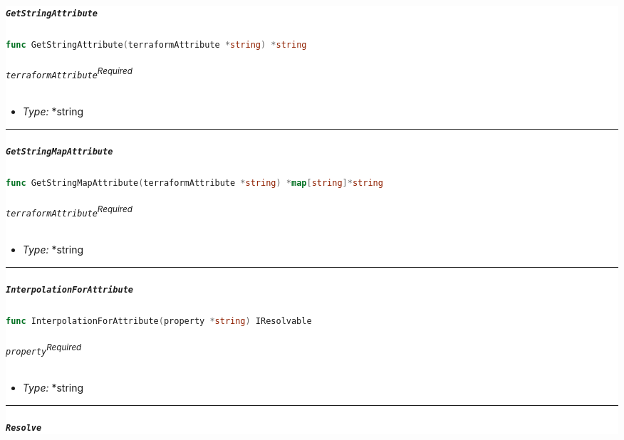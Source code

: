 ##### `GetStringAttribute` <a name="GetStringAttribute" id="@cdktf/provider-cloudflare.zeroTrustInfrastructureAccessTarget.ZeroTrustInfrastructureAccessTargetIpIpv4OutputReference.getStringAttribute"></a>

```go
func GetStringAttribute(terraformAttribute *string) *string
```

###### `terraformAttribute`<sup>Required</sup> <a name="terraformAttribute" id="@cdktf/provider-cloudflare.zeroTrustInfrastructureAccessTarget.ZeroTrustInfrastructureAccessTargetIpIpv4OutputReference.getStringAttribute.parameter.terraformAttribute"></a>

- *Type:* *string

---

##### `GetStringMapAttribute` <a name="GetStringMapAttribute" id="@cdktf/provider-cloudflare.zeroTrustInfrastructureAccessTarget.ZeroTrustInfrastructureAccessTargetIpIpv4OutputReference.getStringMapAttribute"></a>

```go
func GetStringMapAttribute(terraformAttribute *string) *map[string]*string
```

###### `terraformAttribute`<sup>Required</sup> <a name="terraformAttribute" id="@cdktf/provider-cloudflare.zeroTrustInfrastructureAccessTarget.ZeroTrustInfrastructureAccessTargetIpIpv4OutputReference.getStringMapAttribute.parameter.terraformAttribute"></a>

- *Type:* *string

---

##### `InterpolationForAttribute` <a name="InterpolationForAttribute" id="@cdktf/provider-cloudflare.zeroTrustInfrastructureAccessTarget.ZeroTrustInfrastructureAccessTargetIpIpv4OutputReference.interpolationForAttribute"></a>

```go
func InterpolationForAttribute(property *string) IResolvable
```

###### `property`<sup>Required</sup> <a name="property" id="@cdktf/provider-cloudflare.zeroTrustInfrastructureAccessTarget.ZeroTrustInfrastructureAccessTargetIpIpv4OutputReference.interpolationForAttribute.parameter.property"></a>

- *Type:* *string

---

##### `Resolve` <a name="Resolve" id="@cdktf/provider-cloudflare.zeroTrustInfrastructureAccessTarget.ZeroTrustInfrastructureAccessTargetIpIpv4OutputReference.resolve"></a>
